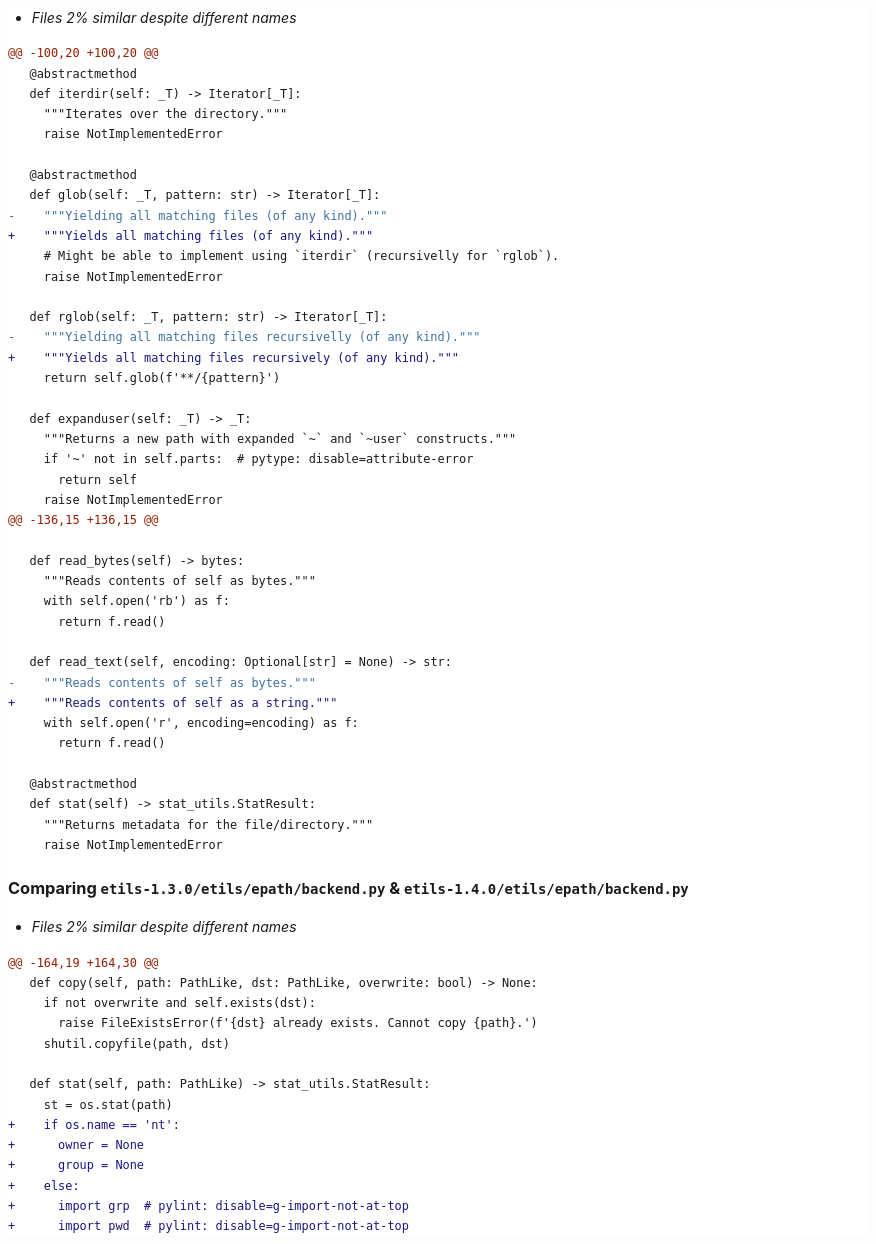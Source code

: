  * *Files 2% similar despite different names*

```diff
@@ -100,20 +100,20 @@
   @abstractmethod
   def iterdir(self: _T) -> Iterator[_T]:
     """Iterates over the directory."""
     raise NotImplementedError
 
   @abstractmethod
   def glob(self: _T, pattern: str) -> Iterator[_T]:
-    """Yielding all matching files (of any kind)."""
+    """Yields all matching files (of any kind)."""
     # Might be able to implement using `iterdir` (recursivelly for `rglob`).
     raise NotImplementedError
 
   def rglob(self: _T, pattern: str) -> Iterator[_T]:
-    """Yielding all matching files recursivelly (of any kind)."""
+    """Yields all matching files recursively (of any kind)."""
     return self.glob(f'**/{pattern}')
 
   def expanduser(self: _T) -> _T:
     """Returns a new path with expanded `~` and `~user` constructs."""
     if '~' not in self.parts:  # pytype: disable=attribute-error
       return self
     raise NotImplementedError
@@ -136,15 +136,15 @@
 
   def read_bytes(self) -> bytes:
     """Reads contents of self as bytes."""
     with self.open('rb') as f:
       return f.read()
 
   def read_text(self, encoding: Optional[str] = None) -> str:
-    """Reads contents of self as bytes."""
+    """Reads contents of self as a string."""
     with self.open('r', encoding=encoding) as f:
       return f.read()
 
   @abstractmethod
   def stat(self) -> stat_utils.StatResult:
     """Returns metadata for the file/directory."""
     raise NotImplementedError
```

### Comparing `etils-1.3.0/etils/epath/backend.py` & `etils-1.4.0/etils/epath/backend.py`

 * *Files 2% similar despite different names*

```diff
@@ -164,19 +164,30 @@
   def copy(self, path: PathLike, dst: PathLike, overwrite: bool) -> None:
     if not overwrite and self.exists(dst):
       raise FileExistsError(f'{dst} already exists. Cannot copy {path}.')
     shutil.copyfile(path, dst)
 
   def stat(self, path: PathLike) -> stat_utils.StatResult:
     st = os.stat(path)
+    if os.name == 'nt':
+      owner = None
+      group = None
+    else:
+      import grp  # pylint: disable=g-import-not-at-top
+      import pwd  # pylint: disable=g-import-not-at-top
```